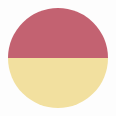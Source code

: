 <div></div>
<div></div>
<p></p>
<style>
  body {
    --w: linear-gradient(#C36271 50%, #F2E09F 50%);
    background: var(--w);
    margin: 0;
    overflow: hidden;
  }
  div {
    height: 50%;
    width: 95%;
    background: #F2E09F;
    border-radius: 0 0 100px 0;
  }
  div:nth-child(2) {
    background: #C36271;
    border-radius: 100px 0 0 0;
    margin-left: 20;
  }
  p {
    position: absolute;
    width: 100px;
    height: 100px;
    background: var(--w);
    border-radius: 100px;
    top: 50%;
    left: 50%;
    translate: -50% -50%;
    font-size: 0;
  }
</style>
